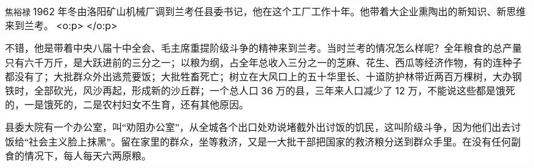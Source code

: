    焦裕禄
  </span>
  <span style="font-size:12.0pt">
   1962
  </span>
  <span lang="ZH-CN" style="font-size:12.0pt;font-family:宋体;mso-ascii-font-family:Calibri;
mso-ascii-theme-font:minor-latin;mso-fareast-font-family:宋体;mso-fareast-theme-font:
minor-fareast">
   年冬由洛阳矿山机械厂调到兰考任县委书记，他在这个工厂工作十年。他带着大企业熏陶出的新知识、新思维来到兰考。
  </span>
  <span style="font-size:12.0pt">
   <o:p>
   </o:p>
  </span>
 </p>
 <p class="MsoNormal">
  <span style="font-size:12.0pt">
   <o:p>
   </o:p>
  </span>
 </p>
 <p class="MsoNormal">
  <span lang="ZH-CN" style="font-size:12.0pt;font-family:宋体;
mso-ascii-font-family:Calibri;mso-ascii-theme-font:minor-latin;mso-fareast-font-family:
宋体;mso-fareast-theme-font:minor-fareast">
   不错，他是带着中央八届十中全会、毛主席重提阶级斗争的精神来到兰考。当时兰考的情况怎么样呢？全年粮食的总产量只有六千万斤，是大跃进前的三分之一；以粮为纲，占全年总收入三分之一的芝麻、花生、西瓜等经济作物，有的连种子都没有了；大批群众外出逃荒要饭；大批牲畜死亡；树立在大风口上的五十华里长、十道防护林带近两百万棵树，大办钢铁时，全部砍光，风沙再起，形成新的沙丘群；一个总人口
  </span>
  <span style="font-size:12.0pt">
   36
  </span>
  <span lang="ZH-CN" style="font-size:12.0pt;
font-family:宋体;mso-ascii-font-family:Calibri;mso-ascii-theme-font:minor-latin;
mso-fareast-font-family:宋体;mso-fareast-theme-font:minor-fareast">
   万的县，三年来人口减少了
  </span>
  <span style="font-size:12.0pt">
   12
  </span>
  <span lang="ZH-CN" style="font-size:12.0pt;
font-family:宋体;mso-ascii-font-family:Calibri;mso-ascii-theme-font:minor-latin;
mso-fareast-font-family:宋体;mso-fareast-theme-font:minor-fareast">
   万，不能说这些都是饿死的，一是饿死的，二是农村妇女不生育，还有其他原因。
  </span>
  <span style="font-size:12.0pt">
   <o:p>
   </o:p>
  </span>
 </p>
 <p class="MsoNormal">
  <span style="font-size:12.0pt">
   <o:p>
   </o:p>
  </span>
 </p>
 <p class="MsoNormal">
  <span lang="ZH-CN" style="font-size:12.0pt;font-family:宋体;
mso-ascii-font-family:Calibri;mso-ascii-theme-font:minor-latin;mso-fareast-font-family:
宋体;mso-fareast-theme-font:minor-fareast">
   县委大院有一个办公室，叫“劝阻办公室”，从全城各个出口处劝说堵截外出讨饭的饥民，这叫阶级斗争，因为他们出去讨饭给“社会主义脸上抹黑”。留在家里的群众，坐等救济，又是一大批干部把国家的救济粮分送到群众手里。在没有任何副食的情况下，每人每天六两原粮。
  </span>
  <span style="font-size:12.0pt">
   <o:p>